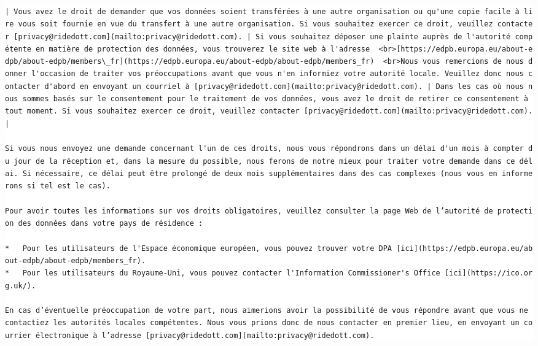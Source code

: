     | Vous avez le droit de demander que vos données soient transférées à une autre organisation ou qu'une copie facile à lire vous soit fournie en vue du transfert à une autre organisation. Si vous souhaitez exercer ce droit, veuillez contacter [privacy@ridedott.com](mailto:privacy@ridedott.com). | Si vous souhaitez déposer une plainte auprès de l'autorité compétente en matière de protection des données, vous trouverez le site web à l'adresse  <br>[https://edpb.europa.eu/about-edpb/about-edpb/members\_fr](https://edpb.europa.eu/about-edpb/about-edpb/members_fr)  <br>Nous vous remercions de nous donner l'occasion de traiter vos préoccupations avant que vous n'en informiez votre autorité locale. Veuillez donc nous contacter d'abord en envoyant un courriel à [privacy@ridedott.com](mailto:privacy@ridedott.com). | Dans les cas où nous nous sommes basés sur le consentement pour le traitement de vos données, vous avez le droit de retirer ce consentement à tout moment. Si vous souhaitez exercer ce droit, veuillez contacter [privacy@ridedott.com](mailto:privacy@ridedott.com). |
    
    Si vous nous envoyez une demande concernant l'un de ces droits, nous vous répondrons dans un délai d'un mois à compter du jour de la réception et, dans la mesure du possible, nous ferons de notre mieux pour traiter votre demande dans ce délai. Si nécessaire, ce délai peut être prolongé de deux mois supplémentaires dans des cas complexes (nous vous en informerons si tel est le cas).
    
    Pour avoir toutes les informations sur vos droits obligatoires, veuillez consulter la page Web de l’autorité de protection des données dans votre pays de résidence :
    
    *   Pour les utilisateurs de l'Espace économique européen, vous pouvez trouver votre DPA [ici](https://edpb.europa.eu/about-edpb/about-edpb/members_fr).
    *   Pour les utilisateurs du Royaume-Uni, vous pouvez contacter l'Information Commissioner's Office [ici](https://ico.org.uk/).
    
    En cas d’éventuelle préoccupation de votre part, nous aimerions avoir la possibilité de vous répondre avant que vous ne contactiez les autorités locales compétentes. Nous vous prions donc de nous contacter en premier lieu, en envoyant un courrier électronique à l’adresse [privacy@ridedott.com](mailto:privacy@ridedott.com).